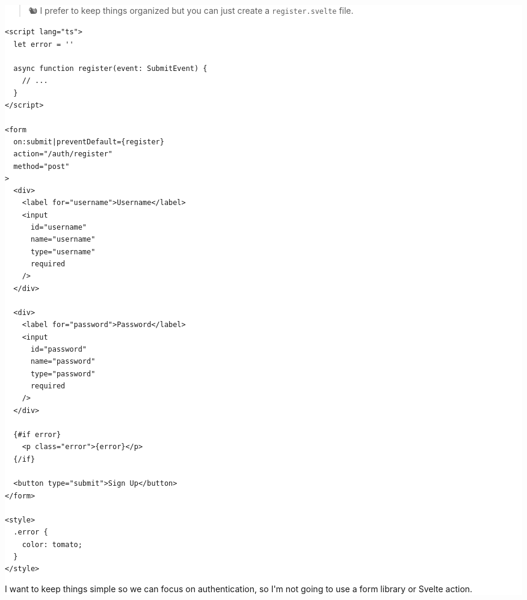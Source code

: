 > 🐿️ I prefer to keep things organized but you can just create a `register.svelte` file.

```html:routes/register/index.svelte showLineNumbers
<script lang="ts">
  let error = ''

  async function register(event: SubmitEvent) {
    // ...
  }
</script>

<form
  on:submit|preventDefault={register}
  action="/auth/register"
  method="post"
>
  <div>
    <label for="username">Username</label>
    <input
      id="username"
      name="username"
      type="username"
      required
    />
  </div>

  <div>
    <label for="password">Password</label>
    <input
      id="password"
      name="password"
      type="password"
      required
    />
  </div>

  {#if error}
    <p class="error">{error}</p>
  {/if}

  <button type="submit">Sign Up</button>
</form>

<style>
  .error {
    color: tomato;
  }
</style>
```

I want to keep things simple so we can focus on authentication, so I'm not going to use a form library or Svelte action.
